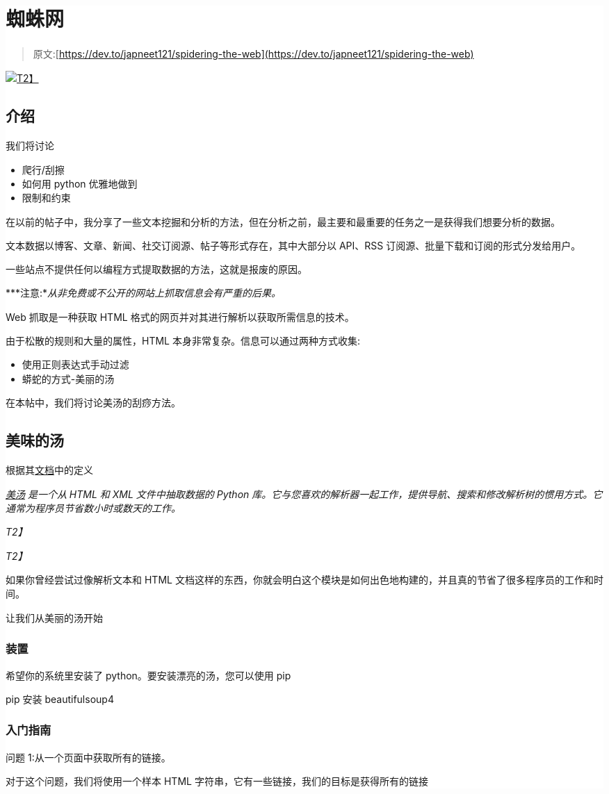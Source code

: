 # 蜘蛛网

> 原文:[https://dev.to/japneet121/spidering-the-web](https://dev.to/japneet121/spidering-the-web)

[![](../Images/a4a0bbf26cfac6b2edaf07be7746d79b.png)T2】](https://2.bp.blogspot.com/-wufi5ZCBw_E/Wbtjh0rRpFI/AAAAAAAAByU/O2ph9Y0cSJcRnIi23pNT4PkiFcifJ5RZQCLcBGAs/s1600/web-scraping-services.png)

## 介绍

我们将讨论

*   爬行/刮擦
*   如何用 python 优雅地做到
*   限制和约束

在以前的帖子中，我分享了一些文本挖掘和分析的方法，但在分析之前，最主要和最重要的任务之一是获得我们想要分析的数据。

文本数据以博客、文章、新闻、社交订阅源、帖子等形式存在，其中大部分以 API、RSS 订阅源、批量下载和订阅的形式分发给用户。

一些站点不提供任何以编程方式提取数据的方法，这就是报废的原因。

***注意:**从非免费或不公开的网站上抓取信息会有严重的后果。*

Web 抓取是一种获取 HTML 格式的网页并对其进行解析以获取所需信息的技术。

由于松散的规则和大量的属性，HTML 本身非常复杂。信息可以通过两种方式收集:

*   使用正则表达式手动过滤
*   蟒蛇的方式-美丽的汤

在本帖中，我们将讨论美汤的刮痧方法。

## 美味的汤

根据其[文档](https://www.crummy.com/software/BeautifulSoup/bs4/doc/)中的定义

*[美汤](http://www.crummy.com/software/BeautifulSoup/) 是一个从 HTML 和 XML 文件中抽取数据的 Python 库。它与您喜欢的解析器一起工作，提供导航、搜索和修改解析树的惯用方式。它通常为程序员节省数小时或数天的工作。*

 *T2】*

 *T2】*

如果你曾经尝试过像解析文本和 HTML 文档这样的东西，你就会明白这个模块是如何出色地构建的，并且真的节省了很多程序员的工作和时间。

让我们从美丽的汤开始

### 装置

希望你的系统里安装了 python。要安装漂亮的汤，您可以使用 pip

pip 安装 beautifulsoup4

### 入门指南

问题 1:从一个页面中获取所有的链接。

对于这个问题，我们将使用一个样本 HTML 字符串，它有一些链接，我们的目标是获得所有的链接
